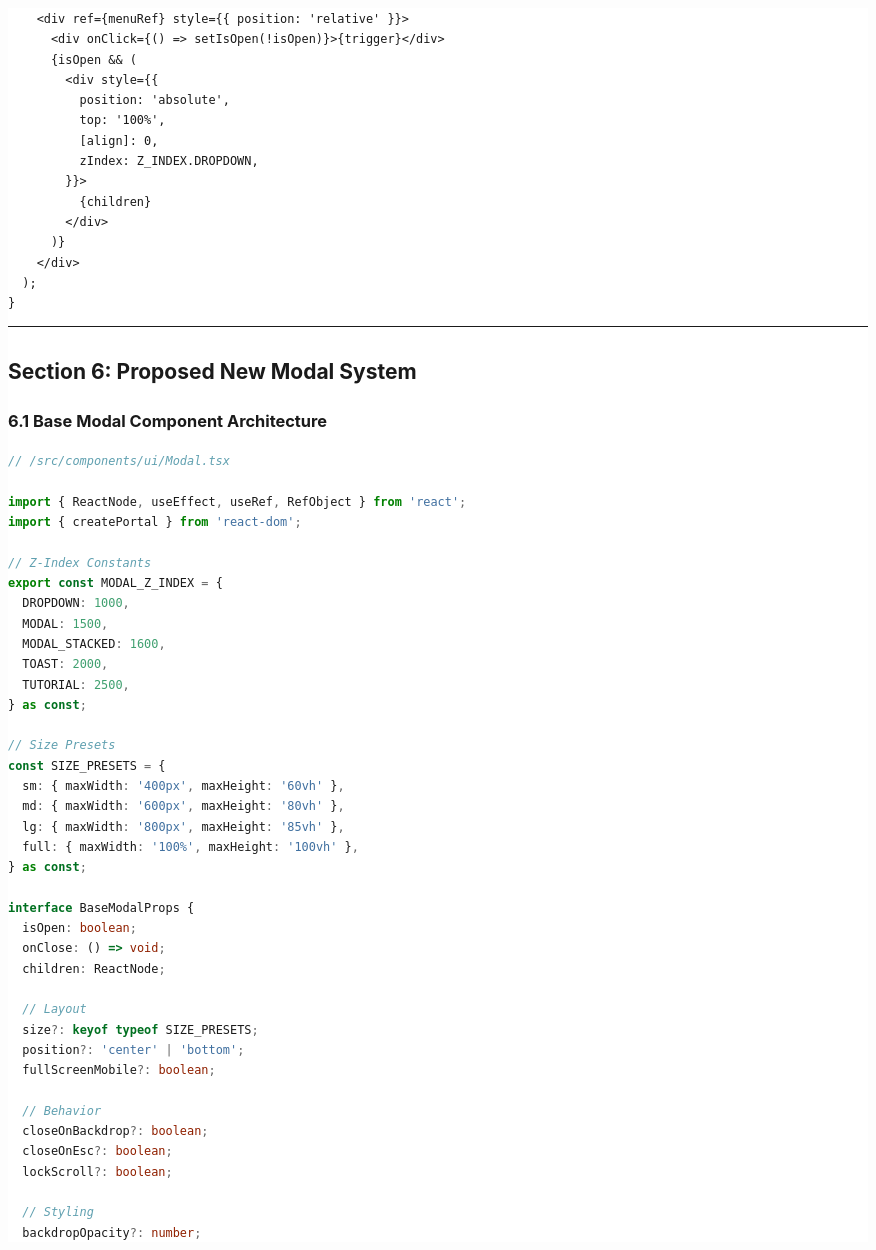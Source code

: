 ```tsx
    <div ref={menuRef} style={{ position: 'relative' }}>
      <div onClick={() => setIsOpen(!isOpen)}>{trigger}</div>
      {isOpen && (
        <div style={{
          position: 'absolute',
          top: '100%',
          [align]: 0,
          zIndex: Z_INDEX.DROPDOWN,
        }}>
          {children}
        </div>
      )}
    </div>
  );
}
```

---

## Section 6: Proposed New Modal System

### 6.1 Base Modal Component Architecture

```typescript
// /src/components/ui/Modal.tsx

import { ReactNode, useEffect, useRef, RefObject } from 'react';
import { createPortal } from 'react-dom';

// Z-Index Constants
export const MODAL_Z_INDEX = {
  DROPDOWN: 1000,
  MODAL: 1500,
  MODAL_STACKED: 1600,
  TOAST: 2000,
  TUTORIAL: 2500,
} as const;

// Size Presets
const SIZE_PRESETS = {
  sm: { maxWidth: '400px', maxHeight: '60vh' },
  md: { maxWidth: '600px', maxHeight: '80vh' },
  lg: { maxWidth: '800px', maxHeight: '85vh' },
  full: { maxWidth: '100%', maxHeight: '100vh' },
} as const;

interface BaseModalProps {
  isOpen: boolean;
  onClose: () => void;
  children: ReactNode;

  // Layout
  size?: keyof typeof SIZE_PRESETS;
  position?: 'center' | 'bottom';
  fullScreenMobile?: boolean;

  // Behavior
  closeOnBackdrop?: boolean;
  closeOnEsc?: boolean;
  lockScroll?: boolean;

  // Styling
  backdropOpacity?: number;
```